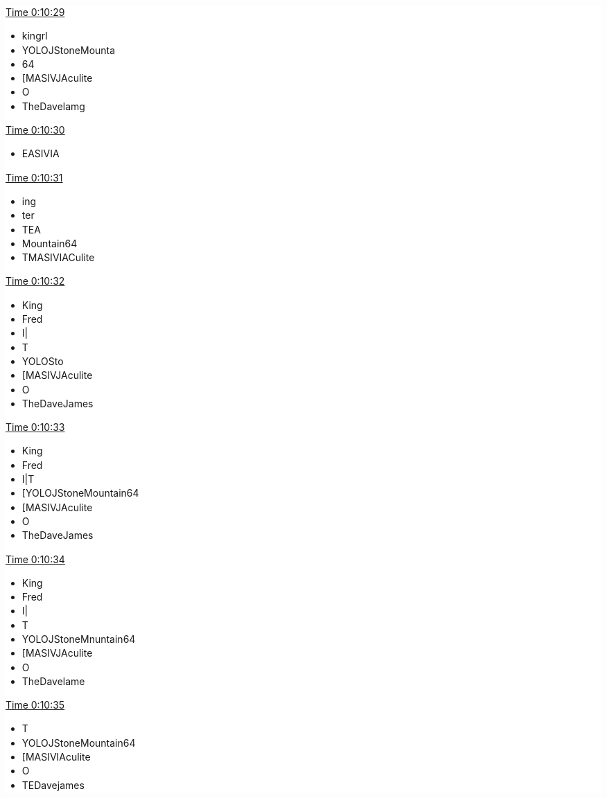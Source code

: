  [Time 0:10:29](https://youtu.be/Rm0hwC85A3Q?t=624) 
- kingrl 
- YOLOJStoneMounta 
- 64 
- [MASIVJAculite 
- O 
- TheDavelamg 

 [Time 0:10:30](https://youtu.be/Rm0hwC85A3Q?t=625) 
- EASIVIA 

 [Time 0:10:31](https://youtu.be/Rm0hwC85A3Q?t=626) 
- ing 
- ter 
- TEA 
- Mountain64 
- TMASIVIACulite 

 [Time 0:10:32](https://youtu.be/Rm0hwC85A3Q?t=627) 
- King 
- Fred 
- I| 
- T 
- YOLOSto 
- [MASIVJAculite 
- O 
- TheDaveJames 

 [Time 0:10:33](https://youtu.be/Rm0hwC85A3Q?t=628) 
- King 
- Fred 
- I|T 
- [YOLOJStoneMountain64 
- [MASIVJAculite 
- O 
- TheDaveJames 

 [Time 0:10:34](https://youtu.be/Rm0hwC85A3Q?t=629) 
- King 
- Fred 
- I| 
- T 
- YOLOJStoneMnuntain64 
- [MASIVJAculite 
- O 
- TheDavelame 

 [Time 0:10:35](https://youtu.be/Rm0hwC85A3Q?t=630) 
- T 
- YOLOJStoneMountain64 
- [MASIVIAculite 
- O 
- TEDavejames 
